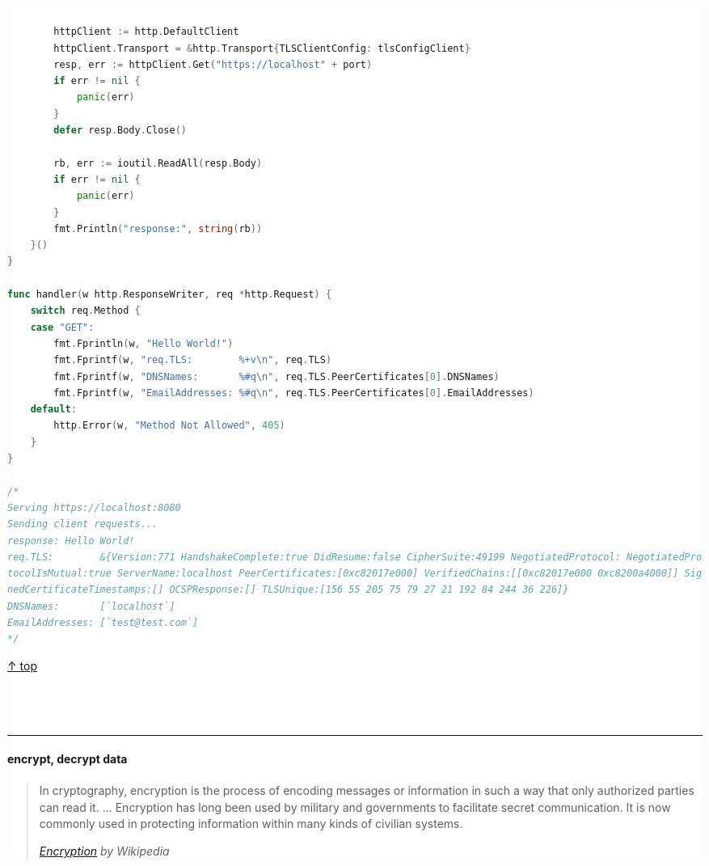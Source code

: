 ```go

		httpClient := http.DefaultClient
		httpClient.Transport = &http.Transport{TLSClientConfig: tlsConfigClient}
		resp, err := httpClient.Get("https://localhost" + port)
		if err != nil {
			panic(err)
		}
		defer resp.Body.Close()

		rb, err := ioutil.ReadAll(resp.Body)
		if err != nil {
			panic(err)
		}
		fmt.Println("response:", string(rb))
	}()
}

func handler(w http.ResponseWriter, req *http.Request) {
	switch req.Method {
	case "GET":
		fmt.Fprintln(w, "Hello World!")
		fmt.Fprintf(w, "req.TLS:        %+v\n", req.TLS)
		fmt.Fprintf(w, "DNSNames:       %#q\n", req.TLS.PeerCertificates[0].DNSNames)
		fmt.Fprintf(w, "EmailAddresses: %#q\n", req.TLS.PeerCertificates[0].EmailAddresses)
	default:
		http.Error(w, "Method Not Allowed", 405)
	}
}

/*
Serving https://localhost:8080
Sending client requests...
response: Hello World!
req.TLS:        &{Version:771 HandshakeComplete:true DidResume:false CipherSuite:49199 NegotiatedProtocol: NegotiatedProtocolIsMutual:true ServerName:localhost PeerCertificates:[0xc82017e000] VerifiedChains:[[0xc82017e000 0xc8200a4000]] SignedCertificateTimestamps:[] OCSPResponse:[] TLSUnique:[156 55 205 75 79 27 21 192 84 244 36 226]}
DNSNames:       [`localhost`]
EmailAddresses: [`test@test.com`]
*/

```

[↑ top](#go-hash-crypto-tls)
<br><br><br><br><hr>


#### encrypt, decrypt data

> In cryptography, encryption is the process of encoding messages or
> information in such a way that only authorized parties can read it.
> ... Encryption has long been used by military and governments to facilitate
> secret communication. It is now commonly used in protecting information
> within many kinds of civilian systems.
>
> [*Encryption*](https://en.wikipedia.org/wiki/Encryption) *by Wikipedia*
